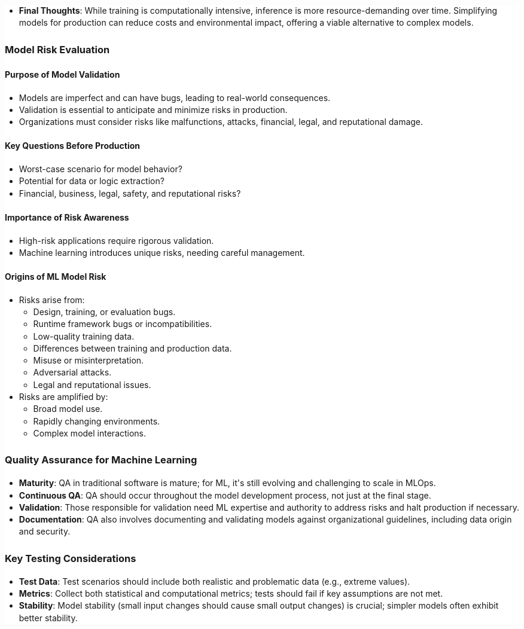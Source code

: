 - **Final Thoughts**: While training is computationally intensive, inference is more resource-demanding over time. Simplifying models for production can reduce costs and environmental impact, offering a viable alternative to complex models.

### Model Risk Evaluation

#### Purpose of Model Validation
- Models are imperfect and can have bugs, leading to real-world consequences.
- Validation is essential to anticipate and minimize risks in production.
- Organizations must consider risks like malfunctions, attacks, financial, legal, and reputational damage.

#### Key Questions Before Production
- Worst-case scenario for model behavior?
- Potential for data or logic extraction?
- Financial, business, legal, safety, and reputational risks?

#### Importance of Risk Awareness
- High-risk applications require rigorous validation.
- Machine learning introduces unique risks, needing careful management.

#### Origins of ML Model Risk
- Risks arise from:
  - Design, training, or evaluation bugs.
  - Runtime framework bugs or incompatibilities.
  - Low-quality training data.
  - Differences between training and production data.
  - Misuse or misinterpretation.
  - Adversarial attacks.
  - Legal and reputational issues.
- Risks are amplified by:
  - Broad model use.
  - Rapidly changing environments.
  - Complex model interactions.

### Quality Assurance for Machine Learning

- **Maturity**: QA in traditional software is mature; for ML, it's still evolving and challenging to scale in MLOps.
- **Continuous QA**: QA should occur throughout the model development process, not just at the final stage.
- **Validation**: Those responsible for validation need ML expertise and authority to address risks and halt production if necessary.
- **Documentation**: QA also involves documenting and validating models against organizational guidelines, including data origin and security.
  
### Key Testing Considerations

- **Test Data**: Test scenarios should include both realistic and problematic data (e.g., extreme values).
- **Metrics**: Collect both statistical and computational metrics; tests should fail if key assumptions are not met.
- **Stability**: Model stability (small input changes should cause small output changes) is crucial; simpler models often exhibit better stability.
